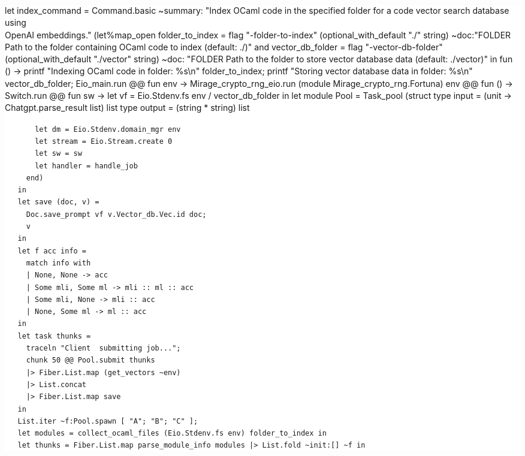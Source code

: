 let index_command =
  Command.basic
    ~summary:
      "Index OCaml code in the specified folder for a code vector search database using \
       OpenAI embeddings."
    (let%map_open folder_to_index =
       flag
         "-folder-to-index"
         (optional_with_default "./" string)
         ~doc:"FOLDER Path to the folder containing OCaml code to index (default: ./)"
     and vector_db_folder =
       flag
         "-vector-db-folder"
         (optional_with_default "./vector" string)
         ~doc:
           "FOLDER Path to the folder to store vector database data (default: ./vector)"
     in
     fun () ->
       printf "Indexing OCaml code in folder: %s\n" folder_to_index;
       printf "Storing vector database data in folder: %s\n" vector_db_folder;
       Eio_main.run
       @@ fun env ->
       Mirage_crypto_rng_eio.run (module Mirage_crypto_rng.Fortuna) env
       @@ fun () ->
       Switch.run
       @@ fun sw ->
       let vf = Eio.Stdenv.fs env / vector_db_folder in
       let module Pool =
         Task_pool (struct
           type input = (unit -> Chatgpt.parse_result list) list
           type output = (string * string) list

           let dm = Eio.Stdenv.domain_mgr env
           let stream = Eio.Stream.create 0
           let sw = sw
           let handler = handle_job
         end)
       in
       let save (doc, v) =
         Doc.save_prompt vf v.Vector_db.Vec.id doc;
         v
       in
       let f acc info =
         match info with
         | None, None -> acc
         | Some mli, Some ml -> mli :: ml :: acc
         | Some mli, None -> mli :: acc
         | None, Some ml -> ml :: acc
       in
       let task thunks =
         traceln "Client  submitting job...";
         chunk 50 @@ Pool.submit thunks
         |> Fiber.List.map (get_vectors ~env)
         |> List.concat
         |> Fiber.List.map save
       in
       List.iter ~f:Pool.spawn [ "A"; "B"; "C" ];
       let modules = collect_ocaml_files (Eio.Stdenv.fs env) folder_to_index in
       let thunks = Fiber.List.map parse_module_info modules |> List.fold ~init:[] ~f in